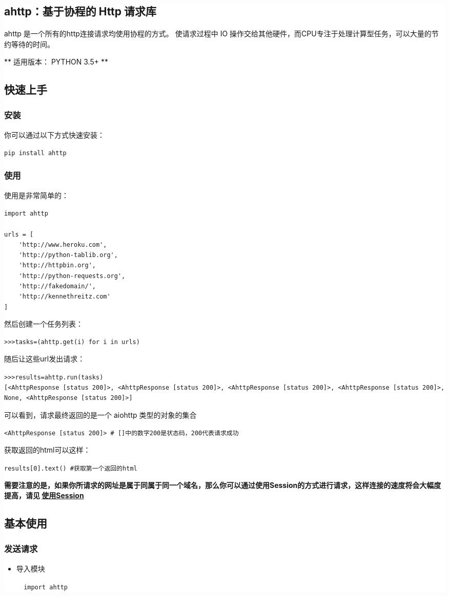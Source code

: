 ## ahttp：基于协程的 Http 请求库
ahttp 是一个所有的http连接请求均使用协程的方式。 使请求过程中 IO 操作交给其他硬件，而CPU专注于处理计算型任务，可以大量的节约等待的时间。

** 适用版本： PYTHON 3.5+ **

## 快速上手 ##
### 安装 ###
你可以通过以下方式快速安装：


    pip install ahttp


### 使用 ###
使用是非常简单的：


	import ahttp
	
	urls = [
	    'http://www.heroku.com',
	    'http://python-tablib.org',
	    'http://httpbin.org',
	    'http://python-requests.org',
	    'http://fakedomain/',
	    'http://kennethreitz.com'
	]
	


然后创建一个任务列表：

	>>>tasks=(ahttp.get(i) for i in urls)

随后让这些url发出请求：

	>>>results=ahttp.run(tasks)
	[<AhttpResponse [status 200]>, <AhttpResponse [status 200]>, <AhttpResponse [status 200]>, <AhttpResponse [status 200]>, None, <AhttpResponse [status 200]>]

可以看到，请求最终返回的是一个 aiohttp 类型的对象的集合

	<AhttpResponse [status 200]> # []中的数字200是状态码，200代表请求成功
获取返回的html可以这样：

	results[0].text() #获取第一个返回的html


**需要注意的是，如果你所请求的网址是属于同属于同一个域名，那么你可以通过使用Session的方式进行请求，这样连接的速度将会大幅度提高，请见 [使用Session](#session)**


## 基本使用 ##
### 发送请求 ###
- 导入模块

		import ahttp
